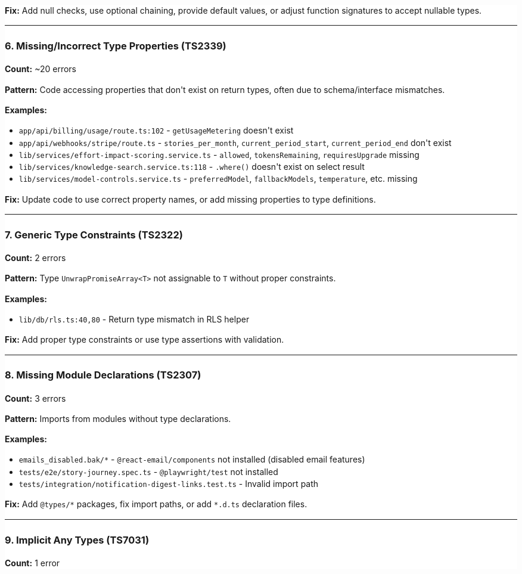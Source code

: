 **Fix:** Add null checks, use optional chaining, provide default values, or adjust function signatures to accept nullable types.

---

### 6. **Missing/Incorrect Type Properties** (TS2339)
**Count:** ~20 errors

**Pattern:**
Code accessing properties that don't exist on return types, often due to schema/interface mismatches.

**Examples:**
- `app/api/billing/usage/route.ts:102` - `getUsageMetering` doesn't exist
- `app/api/webhooks/stripe/route.ts` - `stories_per_month`, `current_period_start`, `current_period_end` don't exist
- `lib/services/effort-impact-scoring.service.ts` - `allowed`, `tokensRemaining`, `requiresUpgrade` missing
- `lib/services/knowledge-search.service.ts:118` - `.where()` doesn't exist on select result
- `lib/services/model-controls.service.ts` - `preferredModel`, `fallbackModels`, `temperature`, etc. missing

**Fix:** Update code to use correct property names, or add missing properties to type definitions.

---

### 7. **Generic Type Constraints** (TS2322)
**Count:** 2 errors

**Pattern:**
Type `UnwrapPromiseArray<T>` not assignable to `T` without proper constraints.

**Examples:**
- `lib/db/rls.ts:40,80` - Return type mismatch in RLS helper

**Fix:** Add proper type constraints or use type assertions with validation.

---

### 8. **Missing Module Declarations** (TS2307)
**Count:** 3 errors

**Pattern:**
Imports from modules without type declarations.

**Examples:**
- `emails_disabled.bak/*` - `@react-email/components` not installed (disabled email features)
- `tests/e2e/story-journey.spec.ts` - `@playwright/test` not installed
- `tests/integration/notification-digest-links.test.ts` - Invalid import path

**Fix:** Add `@types/*` packages, fix import paths, or add `*.d.ts` declaration files.

---

### 9. **Implicit Any Types** (TS7031)
**Count:** 1 error

